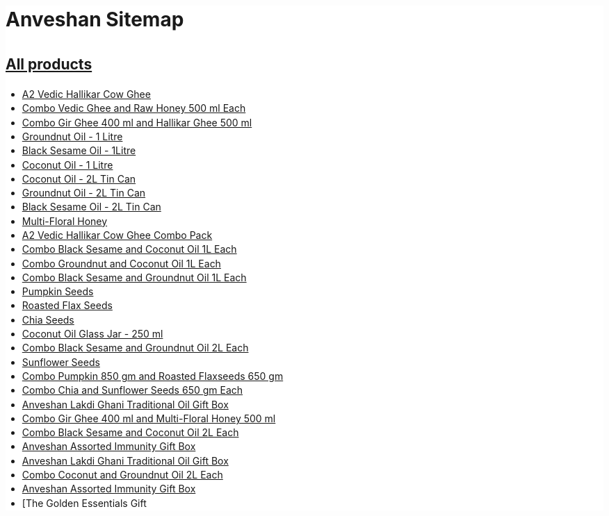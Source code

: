 Anveshan Sitemap
================

[All products](https://anveshan.farm/collections/all-products)
------------

-   [A2 Vedic Hallikar Cow
    Ghee](https://anveshan.farm/products/a2-vedic-ghee)
-   [Combo Vedic Ghee and Raw Honey 500 ml
    Each](https://anveshan.farm/products/ghee-honey-combo)
-   [Combo Gir Ghee 400 ml and Hallikar Ghee 500
    ml](https://anveshan.farm/products/gir-hallikar-ghee-combo)
-   [Groundnut Oil - 1
    Litre](https://anveshan.farm/products/wood-pressed-groundnut-oil)
-   [Black Sesame Oil -
    1Litre](https://anveshan.farm/products/wood-pressed-black-sesame-oil)
-   [Coconut Oil - 1
    Litre](https://anveshan.farm/products/wood-pressed-coconut-oil)
-   [Coconut Oil - 2L Tin
    Can](https://anveshan.farm/products/coconut-oil-2-litre)
-   [Groundnut Oil - 2L Tin
    Can](https://anveshan.farm/products/groundnut-oil-2-litre)
-   [Black Sesame Oil - 2L Tin
    Can](https://anveshan.farm/products/black-sesame-oil-2-litre)
-   [Multi-Floral
    Honey](https://anveshan.farm/products/raw-organic-honey)
-   [A2 Vedic Hallikar Cow Ghee Combo
    Pack](https://anveshan.farm/products/a2-vedic-ghee-combo)
-   [Combo Black Sesame and Coconut Oil 1L
    Each](https://anveshan.farm/products/sesame-coconut-oil-1-litre)
-   [Combo Groundnut and Coconut Oil 1L
    Each](https://anveshan.farm/products/groundnut-coconut-oil-1-litre)
-   [Combo Black Sesame and Groundnut Oil 1L
    Each](https://anveshan.farm/products/groundnut-sesame-oil-1-litre)
-   [Pumpkin Seeds](https://anveshan.farm/products/organic-pumpkin-seed)
-   [Roasted Flax
    Seeds](https://anveshan.farm/products/organic-roasted-flax-seed)
-   [Chia Seeds](https://anveshan.farm/products/organic-chia-seed)
-   [Coconut Oil Glass Jar - 250
    ml](https://anveshan.farm/products/wood-pressed-coconut-oil-jar)
-   [Combo Black Sesame and Groundnut Oil 2L
    Each](https://anveshan.farm/products/groundnut-sesame-oil-2-litre)
-   [Sunflower
    Seeds](https://anveshan.farm/products/organic-sunflower-seeds)
-   [Combo Pumpkin 850 gm and Roasted Flaxseeds 650
    gm](https://anveshan.farm/products/combo-organic-pumpkin-flaxseeds)
-   [Combo Chia and Sunflower Seeds 650 gm
    Each](https://anveshan.farm/products/combo-organic-chia-sunflower-seeds)
-   [Anveshan Lakdi Ghani Traditional Oil Gift
    Box](https://anveshan.farm/products/three-oils-gift-box)
-   [Combo Gir Ghee 400 ml and Multi-Floral Honey 500
    ml](https://anveshan.farm/products/gir-ghee-honey-combo)
-   [Combo Black Sesame and Coconut Oil 2L
    Each](https://anveshan.farm/products/sesame-coconut-oil-2-litre)
-   [Anveshan Assorted Immunity Gift
    Box](https://anveshan.farm/products/immunity-gift-box)
-   [Anveshan Lakdi Ghani Traditional Oil Gift
    Box](https://anveshan.farm/products/anveshan-lakdi-ghani-traditional-oil-gift-box-combo-of-mustard-and-groundnut-oil)
-   [Combo Coconut and Groundnut Oil 2L
    Each](https://anveshan.farm/products/coconut-groundnut-oil-2-litre)
-   [Anveshan Assorted Immunity Gift
    Box](https://anveshan.farm/products/assorted-immunity-gift-box)
-   [The Golden Essentials Gift